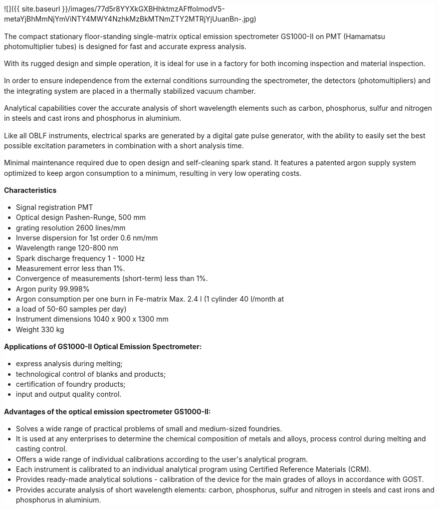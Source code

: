![]({{ site.baseurl }}/images/77d5r8YYXkGXBHhktmzAFffolmodV5-metaYjBhMmNjYmViNTY4MWY4NzhkMzBkMTNmZTY2MTRjYjUuanBn-.jpg)

The compact stationary floor-standing single-matrix optical emission spectrometer GS1000-II on PMT (Hamamatsu photomultiplier tubes) is designed for fast and accurate express analysis.

With its rugged design and simple operation, it is ideal for use in a factory for both incoming inspection and material inspection.

In order to ensure independence from the external conditions surrounding the spectrometer, the detectors (photomultipliers) and the integrating system are placed in a thermally stabilized vacuum chamber.

Analytical capabilities cover the accurate analysis of short wavelength elements such as carbon, phosphorus, sulfur and nitrogen in steels and cast irons and phosphorus in aluminium.

Like all OBLF instruments, electrical sparks are generated by a digital gate pulse generator, with the ability to easily set the best possible excitation parameters in combination with a short analysis time.

Minimal maintenance required due to open design and self-cleaning spark stand. It features a patented argon supply system optimized to keep argon consumption to a minimum, resulting in very low operating costs.

**Characteristics**

- Signal registration 	PMT
- Optical design 	Pashen-Runge, 500 mm
- grating resolution 	2600 lines/mm
- Inverse dispersion for 1st order 	0.6 nm/mm
- Wavelength range 	120-800 nm
- Spark discharge frequency 	1 - 1000 Hz
- Measurement error 	less than 1%.
- Convergence of measurements (short-term) 	less than 1%.
- Argon purity 	99.998%
- Argon consumption per one burn in Fe-matrix 	Max. 2.4 l (1 cylinder 40 l/month at
- a load of 50-60 samples per day)
- Instrument dimensions 	1040 x 900 x 1300 mm
- Weight 	330 kg

**Applications of GS1000-II Optical Emission Spectrometer:**

- express analysis during melting;
- technological control of blanks and products;
- certification of foundry products;
- input and output quality control.

**Advantages of the optical emission spectrometer GS1000-II:**

- Solves a wide range of practical problems of small and medium-sized foundries.
- It is used at any enterprises to determine the chemical composition of metals and alloys, process control during melting and casting control.
- Offers a wide range of individual calibrations according to the user's analytical program.
- Each instrument is calibrated to an individual analytical program using Certified Reference Materials (CRM).
- Provides ready-made analytical solutions - calibration of the device for the main grades of alloys in accordance with GOST.
- Provides accurate analysis of short wavelength elements: carbon, phosphorus, sulfur and nitrogen in steels and cast irons and phosphorus in aluminium.
